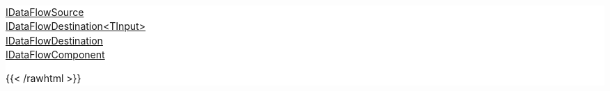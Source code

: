   </div>
  <div>
      <a class="xref" href="/api/etlbox.dataflow/idataflowsource">IDataFlowSource</a>
  </div>
  <div>
      <a class="xref" href="/api/etlbox.dataflow/idataflowdestination-1">IDataFlowDestination&lt;TInput&gt;</a>
  </div>
  <div>
      <a class="xref" href="/api/etlbox.dataflow/idataflowdestination">IDataFlowDestination</a>
  </div>
  <div>
      <a class="xref" href="/api/etlbox.dataflow/idataflowcomponent">IDataFlowComponent</a>
  </div>

{{< /rawhtml >}}
